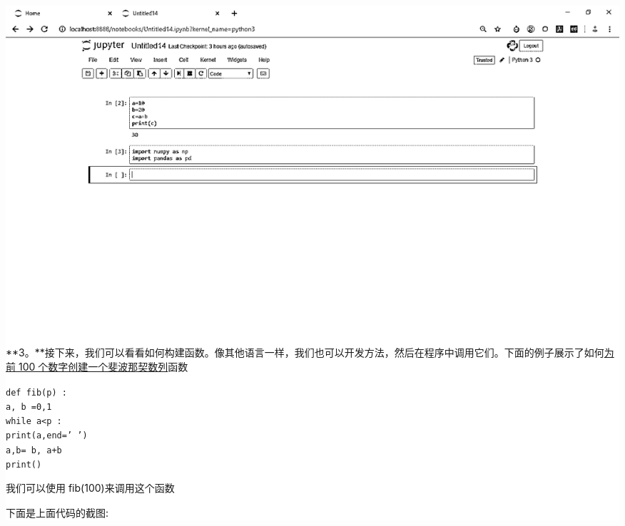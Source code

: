 ![Jupyter example 2](img/985c9fdab13c685760b99b193d577ef6.png)



**3。**接下来，我们可以看看如何构建函数。像其他语言一样，我们也可以开发方法，然后在程序中调用它们。下面的例子展示了如何[为前 100 个数字创建一个斐波那契数列](https://www.educba.com/fibonacci-series-in-python/)函数

```
def fib(p) :
a, b =0,1
while a<p :
print(a,end=’ ’)
a,b= b, a+b
print() 
```

我们可以使用 fib(100)来调用这个函数

下面是上面代码的截图:
